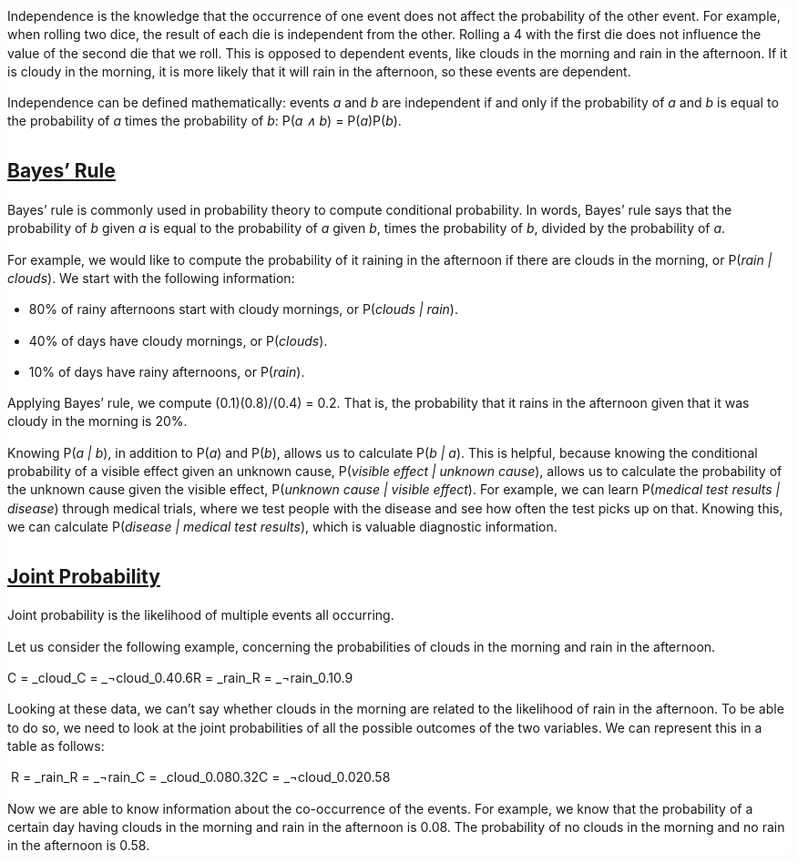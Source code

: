 Independence is the knowledge that the occurrence of one event does not affect the probability of the other event. For example, when rolling two dice, the result of each die is independent from the other. Rolling a 4 with the first die does not influence the value of the second die that we roll. This is opposed to dependent events, like clouds in the morning and rain in the afternoon. If it is cloudy in the morning, it is more likely that it will rain in the afternoon, so these events are dependent.

Independence can be defined mathematically: events _a_ and _b_ are independent if and only if the probability of _a_ and _b_ is equal to the probability of _a_ times the probability of _b_: P(_a ∧ b_) = P(_a_)P(_b_).

[Bayes’ Rule](https://cs50.harvard.edu/ai/2024/notes/2/#bayes-rule)
-------------------------------------------------------------------

Bayes’ rule is commonly used in probability theory to compute conditional probability. In words, Bayes’ rule says that the probability of _b_ given _a_ is equal to the probability of _a_ given _b_, times the probability of _b_, divided by the probability of _a_.

For example, we would like to compute the probability of it raining in the afternoon if there are clouds in the morning, or P(_rain | clouds_). We start with the following information:

*   80% of rainy afternoons start with cloudy mornings, or P(_clouds | rain_).
    
*   40% of days have cloudy mornings, or P(_clouds_).
    
*   10% of days have rainy afternoons, or P(_rain_).
    

Applying Bayes’ rule, we compute (0.1)(0.8)/(0.4) = 0.2. That is, the probability that it rains in the afternoon given that it was cloudy in the morning is 20%.

Knowing P(_a | b_), in addition to P(_a_) and P(_b_), allows us to calculate P(_b | a_). This is helpful, because knowing the conditional probability of a visible effect given an unknown cause, P(_visible effect | unknown cause_), allows us to calculate the probability of the unknown cause given the visible effect, P(_unknown cause | visible effect_). For example, we can learn P(_medical test results | disease_) through medical trials, where we test people with the disease and see how often the test picks up on that. Knowing this, we can calculate P(_disease | medical test results_), which is valuable diagnostic information.

[Joint Probability](https://cs50.harvard.edu/ai/2024/notes/2/#joint-probability)
--------------------------------------------------------------------------------

Joint probability is the likelihood of multiple events all occurring.

Let us consider the following example, concerning the probabilities of clouds in the morning and rain in the afternoon.

C = _cloud_C = _¬cloud_0.40.6R = _rain_R = _¬rain_0.10.9

Looking at these data, we can’t say whether clouds in the morning are related to the likelihood of rain in the afternoon. To be able to do so, we need to look at the joint probabilities of all the possible outcomes of the two variables. We can represent this in a table as follows:

 R = _rain_R = _¬rain_C = _cloud_0.080.32C = _¬cloud_0.020.58

Now we are able to know information about the co-occurrence of the events. For example, we know that the probability of a certain day having clouds in the morning and rain in the afternoon is 0.08. The probability of no clouds in the morning and no rain in the afternoon is 0.58.
